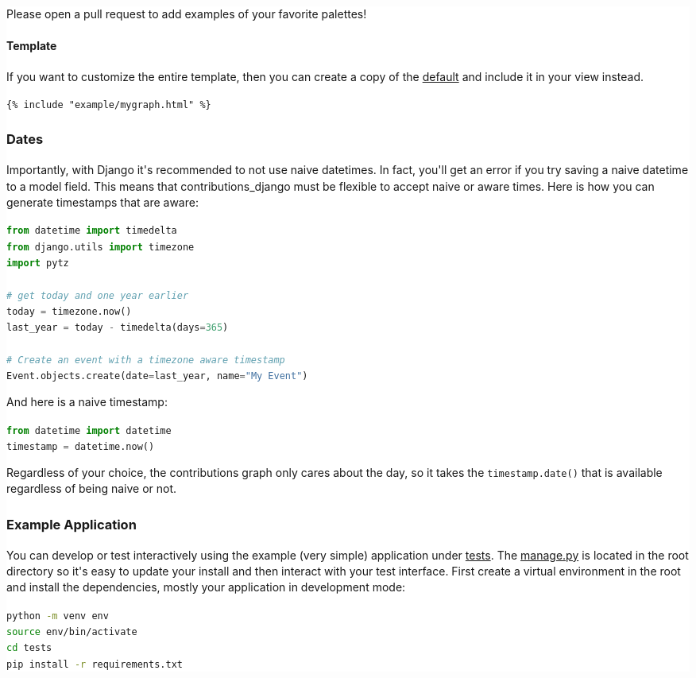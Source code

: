 Please open a pull request to add examples of your favorite palettes!

#### Template
If you want to customize the entire template, then you can create a copy of
the [default](contributions_django/templates/contributions_django/graph.html)
and include it in your view instead.

```html
{% include "example/mygraph.html" %}
```

### Dates

Importantly, with Django it's recommended to not use naive datetimes. In fact,
you'll get an error if you try saving a naive datetime to a model field. This means
that contributions_django must be flexible to accept naive or aware times. 
Here is how you can generate timestamps that are aware:

```python
from datetime import timedelta
from django.utils import timezone
import pytz

# get today and one year earlier
today = timezone.now()
last_year = today - timedelta(days=365)

# Create an event with a timezone aware timestamp
Event.objects.create(date=last_year, name="My Event")
```

And here is a naive timestamp:

```python
from datetime import datetime
timestamp = datetime.now()
```

Regardless of your choice, the contributions graph only cares about the day,
so it takes the `timestamp.date()` that is available regardless of being naive
or not.

### Example Application

You can develop or test interactively using the example (very simple) application
under [tests](tests). The [manage.py](manage.py) is located in the root directory
so it's easy to update your install and then interact with your test interface.
First create a virtual environment in the root and install the dependencies, 
mostly your application in development mode:

```bash
python -m venv env
source env/bin/activate
cd tests
pip install -r requirements.txt
```
